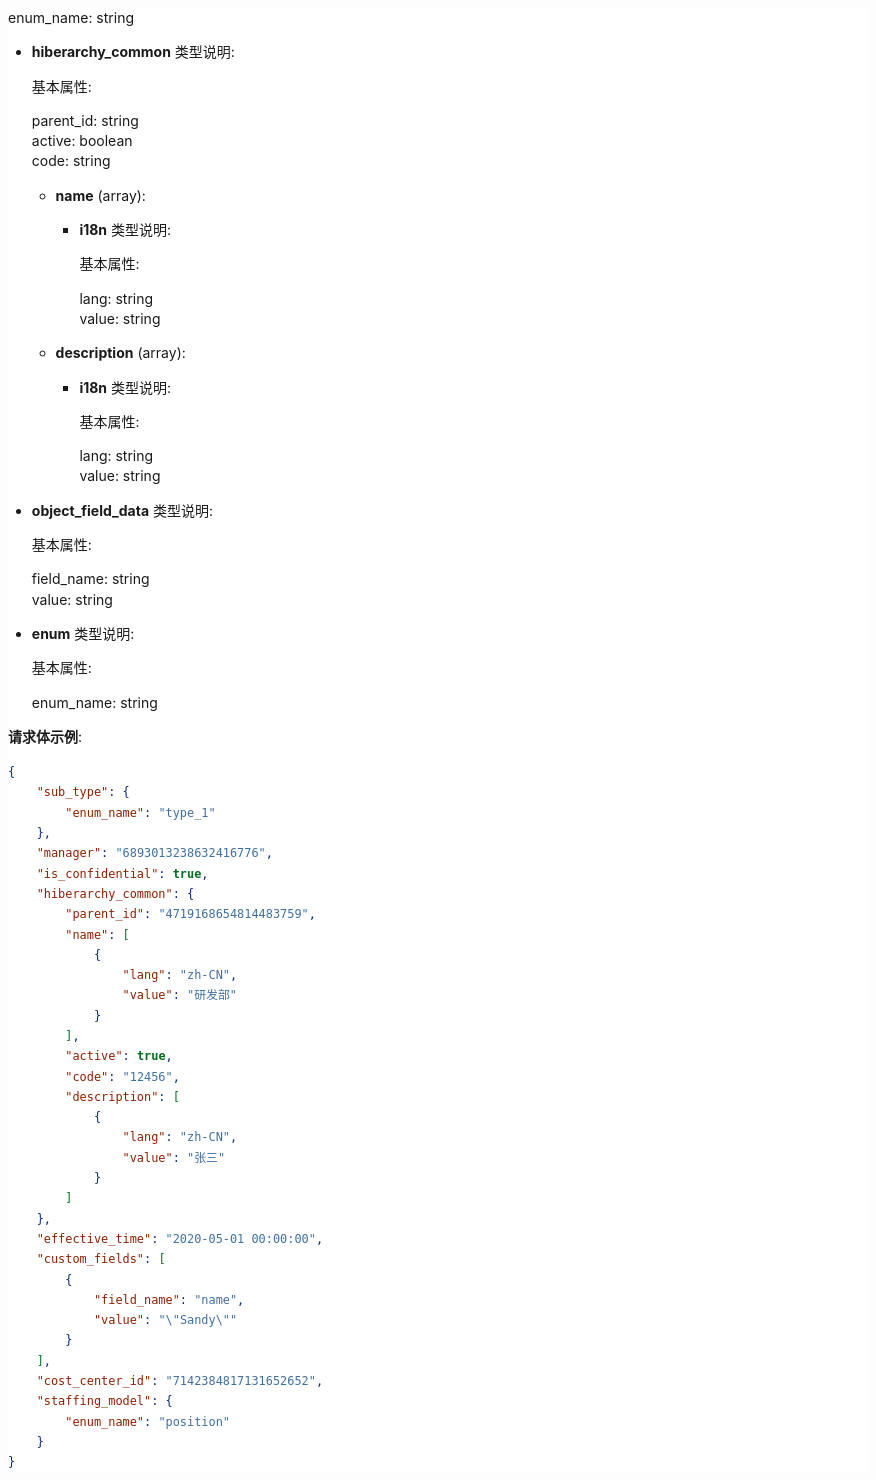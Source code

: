    enum_name: string <br>
- **hiberarchy_common** 类型说明:

  基本属性:

   parent_id: string <br> active: boolean <br> code: string <br>
  - **name** (array):
    - **i18n** 类型说明:

      基本属性:

       lang: string <br> value: string <br>
  - **description** (array):
    - **i18n** 类型说明:

      基本属性:

       lang: string <br> value: string <br>
- **object_field_data** 类型说明:

  基本属性:

   field_name: string <br> value: string <br>
- **enum** 类型说明:

  基本属性:

   enum_name: string <br>


**请求体示例**:

```json
{
    "sub_type": {
        "enum_name": "type_1"
    },
    "manager": "6893013238632416776",
    "is_confidential": true,
    "hiberarchy_common": {
        "parent_id": "4719168654814483759",
        "name": [
            {
                "lang": "zh-CN",
                "value": "研发部"
            }
        ],
        "active": true,
        "code": "12456",
        "description": [
            {
                "lang": "zh-CN",
                "value": "张三"
            }
        ]
    },
    "effective_time": "2020-05-01 00:00:00",
    "custom_fields": [
        {
            "field_name": "name",
            "value": "\"Sandy\""
        }
    ],
    "cost_center_id": "7142384817131652652",
    "staffing_model": {
        "enum_name": "position"
    }
}
```
